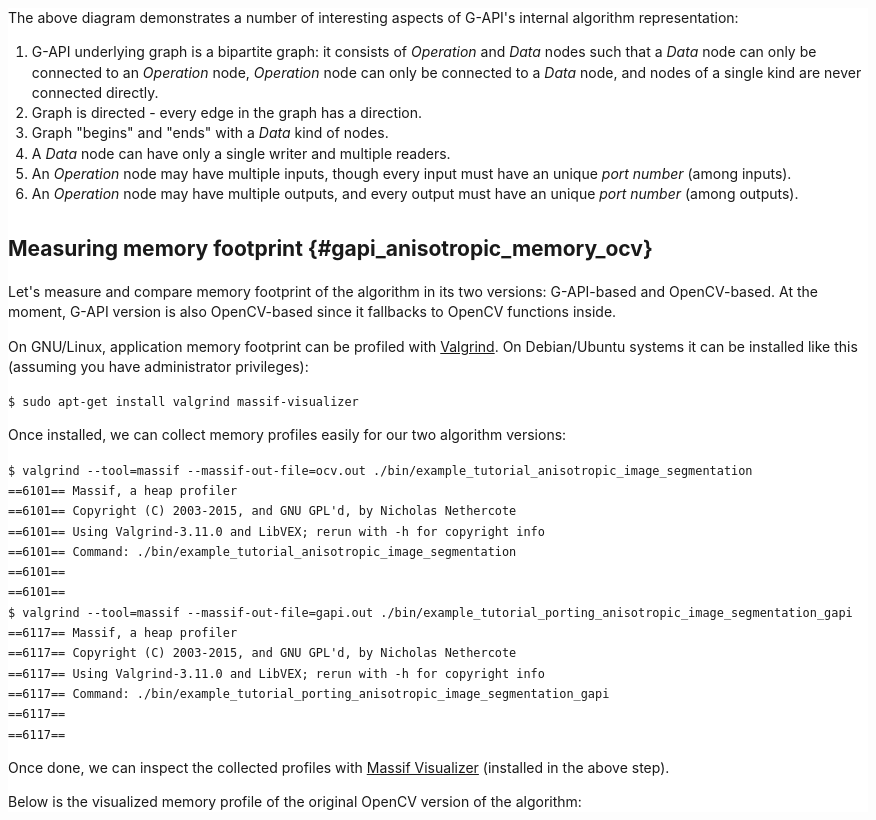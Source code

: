 The above diagram demonstrates a number of interesting aspects of
G-API's internal algorithm representation:
1. G-API underlying graph is a bipartite graph: it consists of
   _Operation_ and _Data_ nodes such that a _Data_ node can only be
   connected to an _Operation_ node, _Operation_ node can only be
   connected to a _Data_ node, and nodes of a single kind are never
   connected directly.
2. Graph is directed - every edge in the graph has a direction.
3. Graph "begins" and "ends" with a _Data_ kind of nodes.
4. A _Data_ node can have only a single writer and multiple readers.
5. An _Operation_ node may have multiple inputs, though every input
   must have an unique _port number_ (among inputs).
6. An _Operation_ node may have multiple outputs, and every output
   must have an unique _port number_ (among outputs).

## Measuring memory footprint {#gapi_anisotropic_memory_ocv}

Let's measure and compare memory footprint of the algorithm in its two
versions: G-API-based and OpenCV-based. At the moment, G-API version
is also OpenCV-based since it fallbacks to OpenCV functions inside.

On GNU/Linux, application memory footprint can be profiled with
[Valgrind](http://valgrind.org/). On Debian/Ubuntu systems it can be
installed like this (assuming you have administrator privileges):

    $ sudo apt-get install valgrind massif-visualizer

Once installed, we can collect memory profiles easily for our two
algorithm versions:

    $ valgrind --tool=massif --massif-out-file=ocv.out ./bin/example_tutorial_anisotropic_image_segmentation
    ==6101== Massif, a heap profiler
    ==6101== Copyright (C) 2003-2015, and GNU GPL'd, by Nicholas Nethercote
    ==6101== Using Valgrind-3.11.0 and LibVEX; rerun with -h for copyright info
    ==6101== Command: ./bin/example_tutorial_anisotropic_image_segmentation
    ==6101==
    ==6101==
    $ valgrind --tool=massif --massif-out-file=gapi.out ./bin/example_tutorial_porting_anisotropic_image_segmentation_gapi
    ==6117== Massif, a heap profiler
    ==6117== Copyright (C) 2003-2015, and GNU GPL'd, by Nicholas Nethercote
    ==6117== Using Valgrind-3.11.0 and LibVEX; rerun with -h for copyright info
    ==6117== Command: ./bin/example_tutorial_porting_anisotropic_image_segmentation_gapi
    ==6117==
    ==6117==

Once done, we can inspect the collected profiles with
[Massif Visualizer](https://github.com/KDE/massif-visualizer)
(installed in the above step).

Below is the visualized memory profile of the original OpenCV version
of the algorithm:
